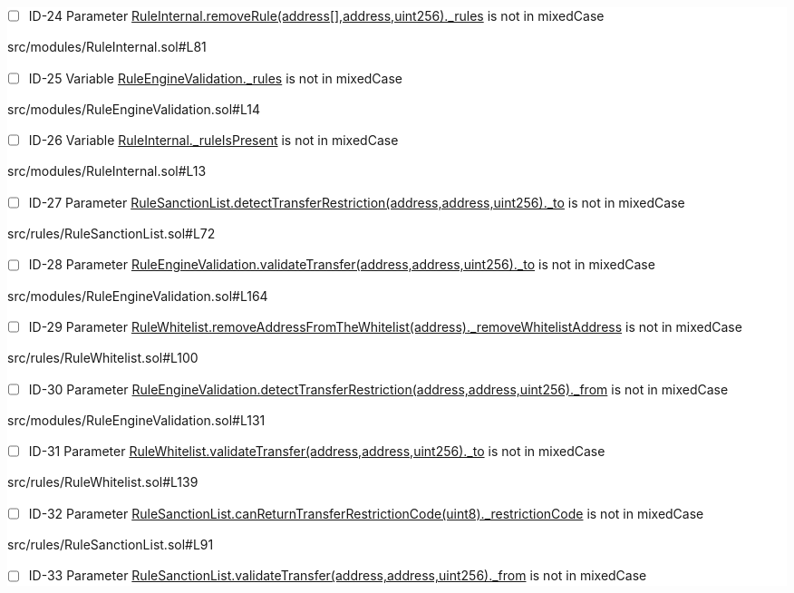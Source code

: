 
 - [ ] ID-24
Parameter [RuleInternal.removeRule(address[],address,uint256)._rules](src/modules/RuleInternal.sol#L81) is not in mixedCase

src/modules/RuleInternal.sol#L81


 - [ ] ID-25
Variable [RuleEngineValidation._rules](src/modules/RuleEngineValidation.sol#L14) is not in mixedCase

src/modules/RuleEngineValidation.sol#L14


 - [ ] ID-26
Variable [RuleInternal._ruleIsPresent](src/modules/RuleInternal.sol#L13) is not in mixedCase

src/modules/RuleInternal.sol#L13


 - [ ] ID-27
Parameter [RuleSanctionList.detectTransferRestriction(address,address,uint256)._to](src/rules/RuleSanctionList.sol#L72) is not in mixedCase

src/rules/RuleSanctionList.sol#L72


 - [ ] ID-28
Parameter [RuleEngineValidation.validateTransfer(address,address,uint256)._to](src/modules/RuleEngineValidation.sol#L164) is not in mixedCase

src/modules/RuleEngineValidation.sol#L164


 - [ ] ID-29
Parameter [RuleWhitelist.removeAddressFromTheWhitelist(address)._removeWhitelistAddress](src/rules/RuleWhitelist.sol#L100) is not in mixedCase

src/rules/RuleWhitelist.sol#L100


 - [ ] ID-30
Parameter [RuleEngineValidation.detectTransferRestriction(address,address,uint256)._from](src/modules/RuleEngineValidation.sol#L131) is not in mixedCase

src/modules/RuleEngineValidation.sol#L131


 - [ ] ID-31
Parameter [RuleWhitelist.validateTransfer(address,address,uint256)._to](src/rules/RuleWhitelist.sol#L139) is not in mixedCase

src/rules/RuleWhitelist.sol#L139


 - [ ] ID-32
Parameter [RuleSanctionList.canReturnTransferRestrictionCode(uint8)._restrictionCode](src/rules/RuleSanctionList.sol#L91) is not in mixedCase

src/rules/RuleSanctionList.sol#L91


 - [ ] ID-33
Parameter [RuleSanctionList.validateTransfer(address,address,uint256)._from](src/rules/RuleSanctionList.sol#L55) is not in mixedCase
